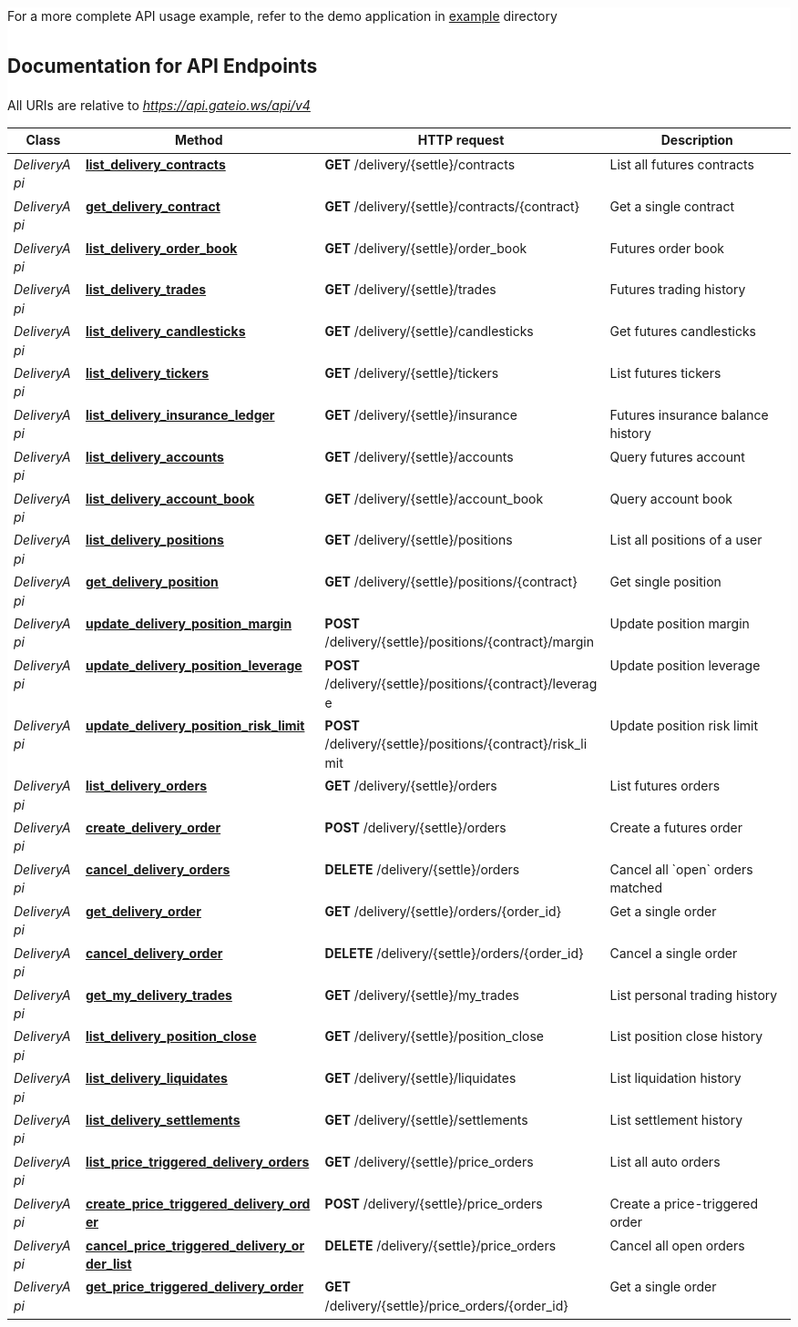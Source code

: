 For a more complete API usage example, refer to the demo application in [example](example) directory

## Documentation for API Endpoints

All URIs are relative to *https://api.gateio.ws/api/v4*

Class | Method | HTTP request | Description
------------ | ------------- | ------------- | -------------
*DeliveryApi* | [**list_delivery_contracts**](docs/DeliveryApi.md#list_delivery_contracts) | **GET** /delivery/{settle}/contracts | List all futures contracts
*DeliveryApi* | [**get_delivery_contract**](docs/DeliveryApi.md#get_delivery_contract) | **GET** /delivery/{settle}/contracts/{contract} | Get a single contract
*DeliveryApi* | [**list_delivery_order_book**](docs/DeliveryApi.md#list_delivery_order_book) | **GET** /delivery/{settle}/order_book | Futures order book
*DeliveryApi* | [**list_delivery_trades**](docs/DeliveryApi.md#list_delivery_trades) | **GET** /delivery/{settle}/trades | Futures trading history
*DeliveryApi* | [**list_delivery_candlesticks**](docs/DeliveryApi.md#list_delivery_candlesticks) | **GET** /delivery/{settle}/candlesticks | Get futures candlesticks
*DeliveryApi* | [**list_delivery_tickers**](docs/DeliveryApi.md#list_delivery_tickers) | **GET** /delivery/{settle}/tickers | List futures tickers
*DeliveryApi* | [**list_delivery_insurance_ledger**](docs/DeliveryApi.md#list_delivery_insurance_ledger) | **GET** /delivery/{settle}/insurance | Futures insurance balance history
*DeliveryApi* | [**list_delivery_accounts**](docs/DeliveryApi.md#list_delivery_accounts) | **GET** /delivery/{settle}/accounts | Query futures account
*DeliveryApi* | [**list_delivery_account_book**](docs/DeliveryApi.md#list_delivery_account_book) | **GET** /delivery/{settle}/account_book | Query account book
*DeliveryApi* | [**list_delivery_positions**](docs/DeliveryApi.md#list_delivery_positions) | **GET** /delivery/{settle}/positions | List all positions of a user
*DeliveryApi* | [**get_delivery_position**](docs/DeliveryApi.md#get_delivery_position) | **GET** /delivery/{settle}/positions/{contract} | Get single position
*DeliveryApi* | [**update_delivery_position_margin**](docs/DeliveryApi.md#update_delivery_position_margin) | **POST** /delivery/{settle}/positions/{contract}/margin | Update position margin
*DeliveryApi* | [**update_delivery_position_leverage**](docs/DeliveryApi.md#update_delivery_position_leverage) | **POST** /delivery/{settle}/positions/{contract}/leverage | Update position leverage
*DeliveryApi* | [**update_delivery_position_risk_limit**](docs/DeliveryApi.md#update_delivery_position_risk_limit) | **POST** /delivery/{settle}/positions/{contract}/risk_limit | Update position risk limit
*DeliveryApi* | [**list_delivery_orders**](docs/DeliveryApi.md#list_delivery_orders) | **GET** /delivery/{settle}/orders | List futures orders
*DeliveryApi* | [**create_delivery_order**](docs/DeliveryApi.md#create_delivery_order) | **POST** /delivery/{settle}/orders | Create a futures order
*DeliveryApi* | [**cancel_delivery_orders**](docs/DeliveryApi.md#cancel_delivery_orders) | **DELETE** /delivery/{settle}/orders | Cancel all &#x60;open&#x60; orders matched
*DeliveryApi* | [**get_delivery_order**](docs/DeliveryApi.md#get_delivery_order) | **GET** /delivery/{settle}/orders/{order_id} | Get a single order
*DeliveryApi* | [**cancel_delivery_order**](docs/DeliveryApi.md#cancel_delivery_order) | **DELETE** /delivery/{settle}/orders/{order_id} | Cancel a single order
*DeliveryApi* | [**get_my_delivery_trades**](docs/DeliveryApi.md#get_my_delivery_trades) | **GET** /delivery/{settle}/my_trades | List personal trading history
*DeliveryApi* | [**list_delivery_position_close**](docs/DeliveryApi.md#list_delivery_position_close) | **GET** /delivery/{settle}/position_close | List position close history
*DeliveryApi* | [**list_delivery_liquidates**](docs/DeliveryApi.md#list_delivery_liquidates) | **GET** /delivery/{settle}/liquidates | List liquidation history
*DeliveryApi* | [**list_delivery_settlements**](docs/DeliveryApi.md#list_delivery_settlements) | **GET** /delivery/{settle}/settlements | List settlement history
*DeliveryApi* | [**list_price_triggered_delivery_orders**](docs/DeliveryApi.md#list_price_triggered_delivery_orders) | **GET** /delivery/{settle}/price_orders | List all auto orders
*DeliveryApi* | [**create_price_triggered_delivery_order**](docs/DeliveryApi.md#create_price_triggered_delivery_order) | **POST** /delivery/{settle}/price_orders | Create a price-triggered order
*DeliveryApi* | [**cancel_price_triggered_delivery_order_list**](docs/DeliveryApi.md#cancel_price_triggered_delivery_order_list) | **DELETE** /delivery/{settle}/price_orders | Cancel all open orders
*DeliveryApi* | [**get_price_triggered_delivery_order**](docs/DeliveryApi.md#get_price_triggered_delivery_order) | **GET** /delivery/{settle}/price_orders/{order_id} | Get a single order